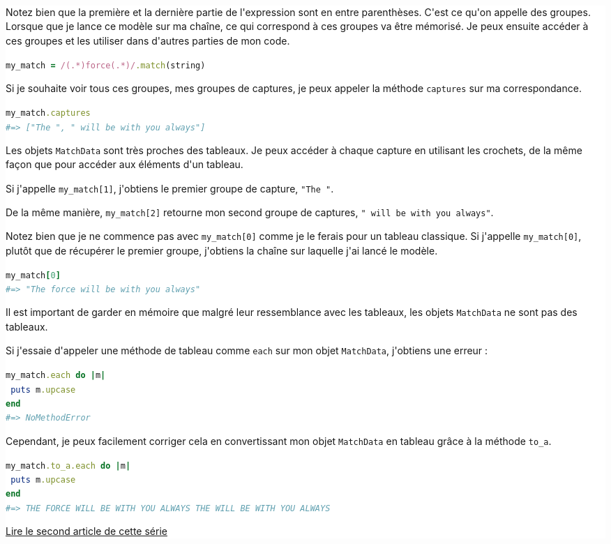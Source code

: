 Notez bien que la première et la dernière partie de l'expression sont en entre
parenthèses. C'est ce qu'on appelle des groupes. Lorsque que je lance ce modèle
sur ma chaîne, ce qui correspond à ces groupes va être mémorisé. Je peux ensuite
accéder à ces groupes et les utiliser dans d'autres parties de mon code.

``` ruby
my_match = /(.*)force(.*)/.match(string)
```

Si je souhaite voir tous ces groupes, mes groupes de captures, je peux appeler
la méthode `captures` sur ma correspondance.

``` ruby
my_match.captures
#=> ["The ", " will be with you always"]
```

Les objets `MatchData` sont très proches des tableaux. Je peux accéder à
chaque capture en utilisant les crochets, de la même façon que pour accéder aux
éléments d'un tableau.

Si j'appelle `my_match[1]`, j'obtiens le premier groupe de capture, `"The "`.

De la même manière, `my_match[2]` retourne mon second groupe de captures, `"
will be with you always"`.

Notez bien que je ne commence pas avec `my_match[0]` comme je le ferais pour un
tableau classique. Si j'appelle `my_match[0]`, plutôt que de récupérer le
premier groupe, j'obtiens la chaîne sur laquelle j'ai lancé le modèle.

``` ruby
my_match[0]
#=> "The force will be with you always"
```

Il est important de garder en mémoire que malgré leur ressemblance avec les
tableaux, les objets `MatchData` ne sont pas des tableaux.

Si j'essaie d'appeler une méthode de tableau comme `each` sur mon objet
`MatchData`, j'obtiens une erreur :

``` ruby
my_match.each do |m|
 puts m.upcase
end
#=> NoMethodError
```

Cependant, je peux facilement corriger cela en convertissant mon objet
`MatchData` en tableau grâce à la méthode `to_a`.

``` ruby
my_match.to_a.each do |m|
 puts m.upcase
end
#=> THE FORCE WILL BE WITH YOU ALWAYS THE WILL BE WITH YOU ALWAYS
```

[Lire le second article de cette série](/post/utiliser-les-expressions-regulieres-en-ruby-2-sur-3)
